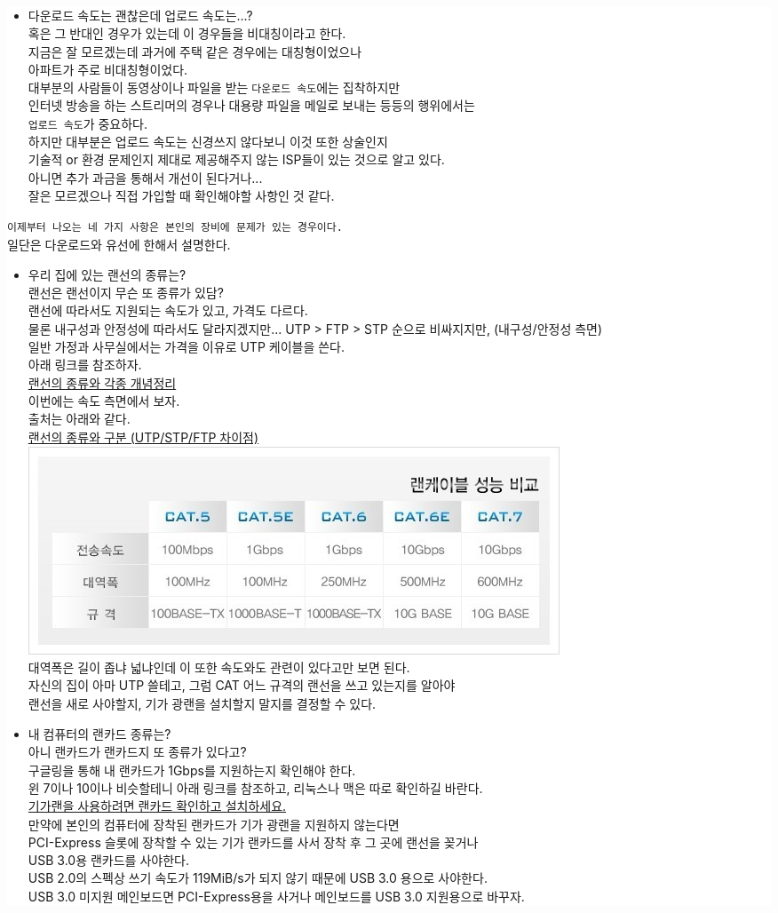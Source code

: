 * 다운로드 속도는 괜찮은데 업로드 속도는...?  
혹은 그 반대인 경우가 있는데 이 경우들을 비대칭이라고 한다.  
지금은 잘 모르겠는데 과거에 주택 같은 경우에는 대칭형이었으나  
아파트가 주로 비대칭형이었다.  
대부분의 사람들이 동영상이나 파일을 받는 `다운로드 속도`에는 집착하지만  
인터넷 방송을 하는 스트리머의 경우나 대용량 파일을 메일로 보내는 등등의 행위에서는  
`업로드 속도`가 중요하다.  
하지만 대부분은 업로드 속도는 신경쓰지 않다보니 이것 또한 상술인지  
기술적 or 환경 문제인지 제대로 제공해주지 않는 ISP들이 있는 것으로 알고 있다.  
아니면 추가 과금을 통해서 개선이 된다거나...  
잘은 모르겠으나 직접 가입할 때 확인해야할 사항인 것 같다.  

`이제부터 나오는 네 가지 사항은 본인의 장비에 문제가 있는 경우이다.`  
일단은 다운로드와 유선에 한해서 설명한다.  
* 우리 집에 있는 랜선의 종류는?  
랜선은 랜선이지 무슨 또 종류가 있담?  
랜선에 따라서도 지원되는 속도가 있고, 가격도 다르다.  
물론 내구성과 안정성에 따라서도 달라지겠지만...
UTP > FTP > STP 순으로 비싸지지만, (내구성/안정성 측면)  
일반 가정과 사무실에서는 가격을 이유로 UTP 케이블을 쓴다.  
아래 링크를 참조하자.  
[랜선의 종류와 각종 개념정리](http://leeahnlee.tistory.com/19)  
이번에는 속도 측면에서 보자.  
출처는 아래와 같다.  
[랜선의 종류와 구분 (UTP/STP/FTP 차이점)](https://blog.lael.be/post/50)  
![규격은 무시하고 보자.](giga-internet-fact/lan.jpg)  
대역폭은 길이 좁냐 넓냐인데 이 또한 속도와도 관련이 있다고만 보면 된다.  
자신의 집이 아마 UTP 쓸테고, 그럼 CAT 어느 규격의 랜선을 쓰고 있는지를 알아야  
랜선을 새로 사야할지, 기가 광랜을 설치할지 말지를 결정할 수 있다.  

* 내 컴퓨터의 랜카드 종류는?  
아니 랜카드가 랜카드지 또 종류가 있다고?  
구글링을 통해 내 랜카드가 1Gbps를 지원하는지 확인해야 한다.  
윈 7이나 10이나 비슷할테니 아래 링크를 참조하고, 리눅스나 맥은 따로 확인하길 바란다.  
[기가랜을 사용하려면 랜카드 확인하고 설치하세요.](http://blog.naver.com/PostView.nhn?blogId=bonida7&logNo=220693859460)  
만약에 본인의 컴퓨터에 장착된 랜카드가 기가 광랜을 지원하지 않는다면  
PCI-Express 슬롯에 장착할 수 있는 기가 랜카드를 사서 장착 후 그 곳에 랜선을 꽂거나  
USB 3.0용 랜카드를 사야한다.  
USB 2.0의 스펙상 쓰기 속도가 119MiB/s가 되지 않기 때문에 USB 3.0 용으로 사야한다.  
USB 3.0 미지원 메인보드면 PCI-Express용을 사거나 메인보드를 USB 3.0 지원용으로 바꾸자.
